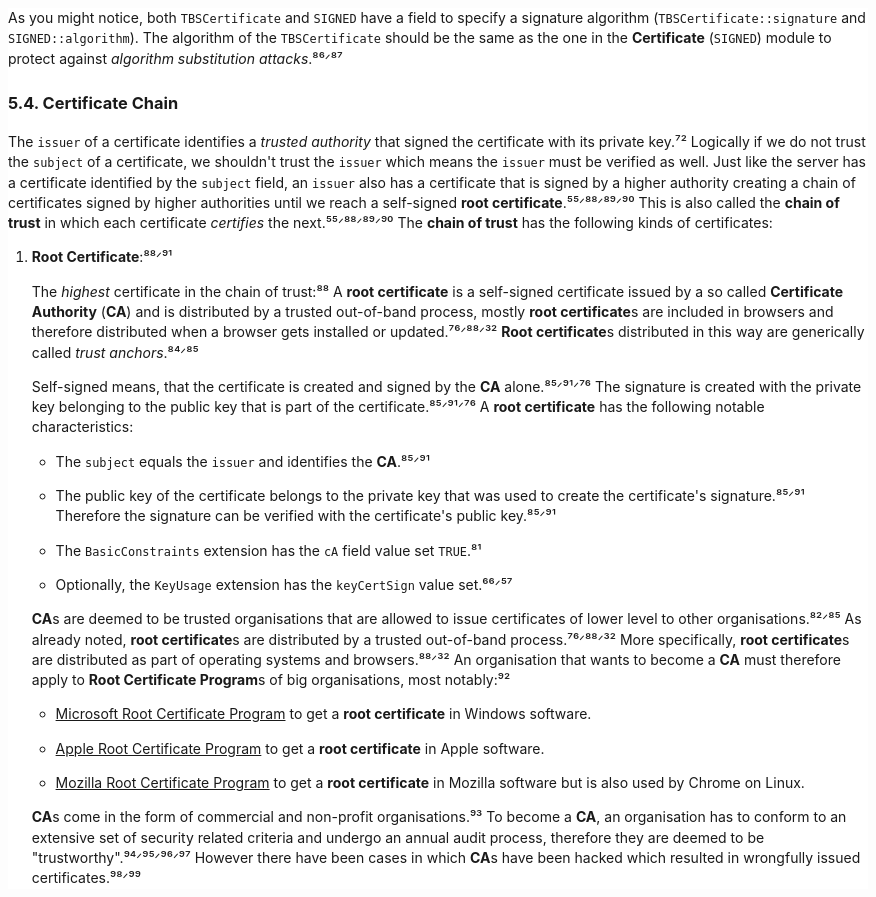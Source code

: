 As you might notice, both `TBSCertificate` and `SIGNED` have a field to specify a signature algorithm (`TBSCertificate::signature` and `SIGNED::algorithm`). The algorithm of the `TBSCertificate` should be the same as the one in the **Certificate** (`SIGNED`) module to protect against *algorithm substitution attacks*.⁸⁶ᐟ⁸⁷

### 5.4. Certificate Chain

The `issuer` of a certificate identifies a *trusted authority* that signed the certificate with its private key.⁷² Logically if we do not trust the `subject` of a certificate, we shouldn't trust the `issuer` which means the `issuer` must be verified as well. Just like the server has a certificate identified by the `subject` field, an `issuer` also has a certificate that is signed by a higher authority creating a chain of certificates signed by higher authorities until we reach a self-signed **root certificate**.⁵⁵ᐟ⁸⁸ᐟ⁸⁹ᐟ⁹⁰ This is also called the **chain of trust** in which each certificate *certifies* the next.⁵⁵ᐟ⁸⁸ᐟ⁸⁹ᐟ⁹⁰ The **chain of trust** has the following kinds of certificates:

1. **Root Certificate**:⁸⁸ᐟ⁹¹

    The *highest* certificate in the chain of trust:⁸⁸ A **root certificate** is a self-signed certificate issued by a so called **Certificate Authority** (**CA**) and is distributed by a trusted out-of-band process, mostly **root certificate**s are included in browsers and therefore distributed when a browser gets installed or updated.⁷⁶ᐟ⁸⁸ᐟ³² **Root certificate**s distributed in this way are generically called *trust anchors*.⁸⁴ᐟ⁸⁵

    Self-signed means, that the certificate is created and signed by the **CA** alone.⁸⁵ᐟ⁹¹ᐟ⁷⁶ The signature is created with the private key belonging to the public key that is part of the certificate.⁸⁵ᐟ⁹¹ᐟ⁷⁶ A **root certificate** has the following notable characteristics:

    - The `subject` equals the `issuer` and identifies the **CA**.⁸⁵ᐟ⁹¹

    - The public key of the certificate belongs to the private key that was used to create the certificate's signature.⁸⁵ᐟ⁹¹ Therefore the signature can be verified with the certificate's public key.⁸⁵ᐟ⁹¹

    - The `BasicConstraints` extension has the `cA` field value set `TRUE`.⁸¹

    - Optionally, the `KeyUsage` extension has the `keyCertSign` value set.⁶⁶ᐟ⁵⁷

    **CA**s are deemed to be trusted organisations that are allowed to issue certificates of lower level to other organisations.⁸²ᐟ⁸⁵ As already noted, **root certificate**s are distributed by a trusted out-of-band process.⁷⁶ᐟ⁸⁸ᐟ³² More specifically, **root certificate**s are distributed as part of operating systems and browsers.⁸⁸ᐟ³² An organisation that wants to become a **CA** must therefore apply to **Root Certificate Program**s of big organisations, most notably:⁹²

    - [Microsoft Root Certificate Program](https://docs.microsoft.com/en-us/security/trusted-root/program-requirements) to get a **root certificate** in Windows software.

    - [Apple Root Certificate Program](https://www.apple.com/certificateauthority/ca_program.html) to get a **root certificate** in Apple software.

    - [Mozilla Root Certificate Program](https://wiki.mozilla.org/CA) to get a **root certificate** in Mozilla software but is also used by Chrome on Linux.

    **CA**s come in the form of commercial and non-profit organisations.⁹³ To become a **CA**, an organisation has to conform to an extensive set of security related criteria and undergo an annual audit process, therefore they are deemed to be "trustworthy".⁹⁴ᐟ⁹⁵ᐟ⁹⁶ᐟ⁹⁷ However there have been cases in which **CA**s have been hacked which resulted in wrongfully issued certificates.⁹⁸ᐟ⁹⁹
